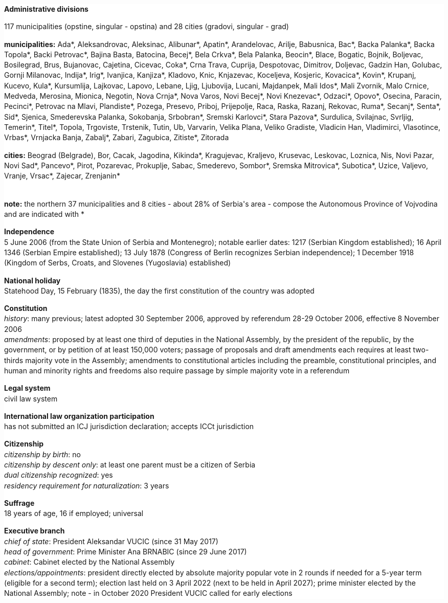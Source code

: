 **Administrative divisions**<br>
<p>117 municipalities (opstine, singular - opstina) and 28 cities (gradovi, singular - grad)</p> <p><strong>municipalities:</strong> Ada*, Aleksandrovac, Aleksinac, Alibunar*, Apatin*, Arandelovac, Arilje, Babusnica, Bac*, Backa Palanka*, Backa Topola*, Backi Petrovac*, Bajina Basta, Batocina, Becej*, Bela Crkva*, Bela Palanka, Beocin*, Blace, Bogatic, Bojnik, Boljevac, Bosilegrad, Brus, Bujanovac, Cajetina, Cicevac, Coka*, Crna Trava, Cuprija, Despotovac, Dimitrov, Doljevac, Gadzin Han, Golubac, Gornji Milanovac, Indija*, Irig*, Ivanjica, Kanjiza*, Kladovo, Knic, Knjazevac, Koceljeva, Kosjeric, Kovacica*, Kovin*, Krupanj, Kucevo, Kula*, Kursumlija, Lajkovac, Lapovo, Lebane, Ljig, Ljubovija, Lucani, Majdanpek, Mali Idos*, Mali Zvornik, Malo Crnice, Medveda, Merosina, Mionica, Negotin, Nova Crnja*, Nova Varos, Novi Becej*, Novi Knezevac*, Odzaci*, Opovo*, Osecina, Paracin, Pecinci*, Petrovac na Mlavi, Plandiste*, Pozega, Presevo, Priboj, Prijepolje, Raca, Raska, Razanj, Rekovac, Ruma*, Secanj*, Senta*, Sid*, Sjenica, Smederevska Palanka, Sokobanja, Srbobran*, Sremski Karlovci*, Stara Pazova*, Surdulica, Svilajnac, Svrljig, Temerin*, Titel*, Topola, Trgoviste, Trstenik, Tutin, Ub, Varvarin, Velika Plana, Veliko Gradiste, Vladicin Han, Vladimirci, Vlasotince, Vrbas*, Vrnjacka Banja, Zabalj*, Zabari, Zagubica, Zitiste*, Zitorada</p> <p><strong>cities:</strong> Beograd (Belgrade), Bor, Cacak, Jagodina, Kikinda*, Kragujevac, Kraljevo, Krusevac, Leskovac, Loznica, Nis, Novi Pazar, Novi Sad*, Pancevo*, Pirot, Pozarevac, Prokuplje, Sabac, Smederevo, Sombor*, Sremska Mitrovica*, Subotica*, Uzice, Valjevo, Vranje, Vrsac*, Zajecar, Zrenjanin*</p><br>
<strong>note:</strong> the northern 37 municipalities and 8 cities - about 28% of Serbia's area - compose the Autonomous Province of Vojvodina and are indicated with *<br>

**Independence**<br>
5 June 2006 (from the State Union of Serbia and Montenegro); notable earlier dates: 1217 (Serbian Kingdom established); 16 April 1346 (Serbian Empire established); 13 July 1878 (Congress of Berlin recognizes Serbian independence); 1 December 1918 (Kingdom of Serbs, Croats, and Slovenes (Yugoslavia) established)<br>

**National holiday**<br>
Statehood Day, 15 February (1835), the day the first constitution of the country was adopted<br>

**Constitution**<br>
_history_: many previous; latest adopted 30 September 2006, approved by referendum 28-29 October 2006, effective 8 November 2006<br>
_amendments_: proposed by at least one third of deputies in the National Assembly, by the president of the republic, by the government, or by petition of at least 150,000 voters; passage of proposals and draft amendments each requires at least two-thirds majority vote in the Assembly; amendments to constitutional articles including the preamble, constitutional principles, and human and minority rights and freedoms also require passage by simple majority vote in a referendum<br>

**Legal system**<br>
civil law system<br>

**International law organization participation**<br>
has not submitted an ICJ jurisdiction declaration; accepts ICCt jurisdiction<br>

**Citizenship**<br>
_citizenship by birth_: no<br>
_citizenship by descent only_: at least one parent must be a citizen of Serbia<br>
_dual citizenship recognized_: yes<br>
_residency requirement for naturalization_: 3 years<br>

**Suffrage**<br>
18 years of age, 16 if employed; universal<br>

**Executive branch**<br>
_chief of state_: President Aleksandar VUCIC (since 31 May 2017)<br>
_head of government_: Prime Minister Ana BRNABIC (since 29 June 2017)<br>
_cabinet_: Cabinet elected by the National Assembly<br>
_elections/appointments_: president directly elected by absolute majority popular vote in 2 rounds if needed for a 5-year term (eligible for a second term); election last held on 3 April 2022 (next to be held in April 2027); prime minister elected by the National Assembly; note - in October 2020 President VUCIC called for early elections<br>